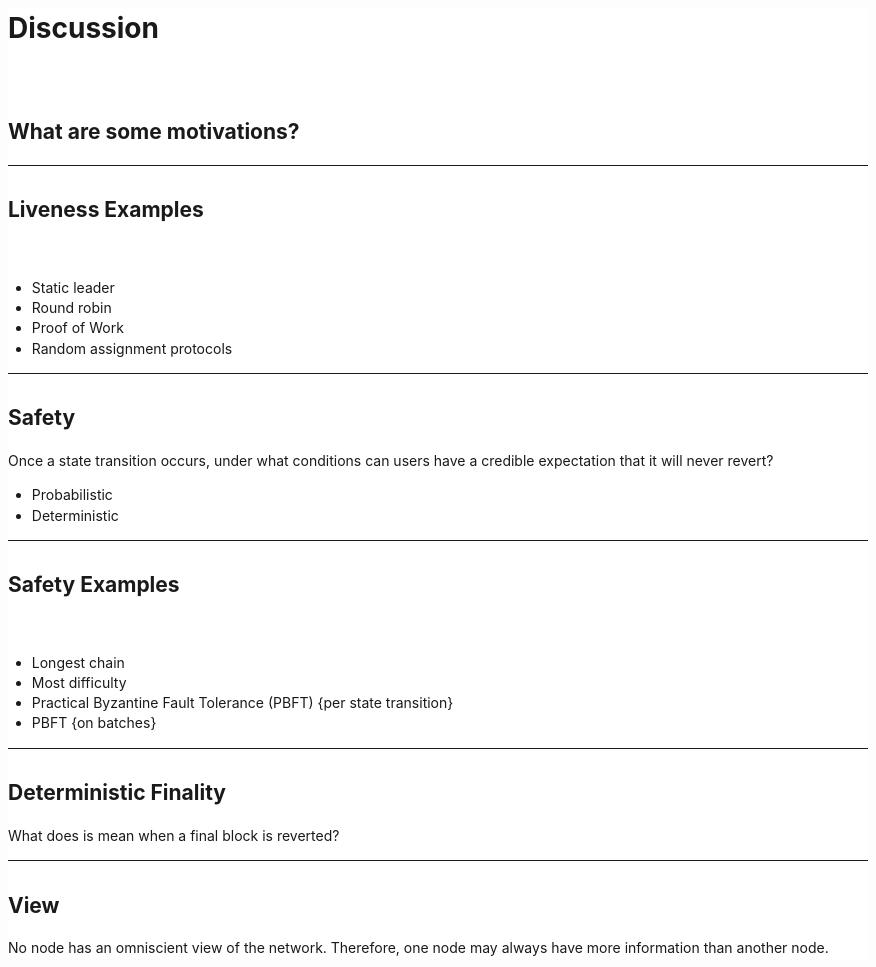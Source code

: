 

# Discussion

<br>

## What are some motivations?

---

## Liveness Examples

<br>

- Static leader
- Round robin
- Proof of Work
- Random assignment protocols

---

## Safety

Once a state transition occurs, under what conditions can users have a credible expectation that it will never revert?

- Probabilistic
- Deterministic

---

## Safety Examples

<br>

- Longest chain
- Most difficulty
- Practical Byzantine Fault Tolerance (PBFT) {per state transition}
- PBFT {on batches}

---

## Deterministic Finality

What does is mean when a final block is reverted?

---

## View

No node has an omniscient view of the network.
Therefore, one node may always have more information than another node.
